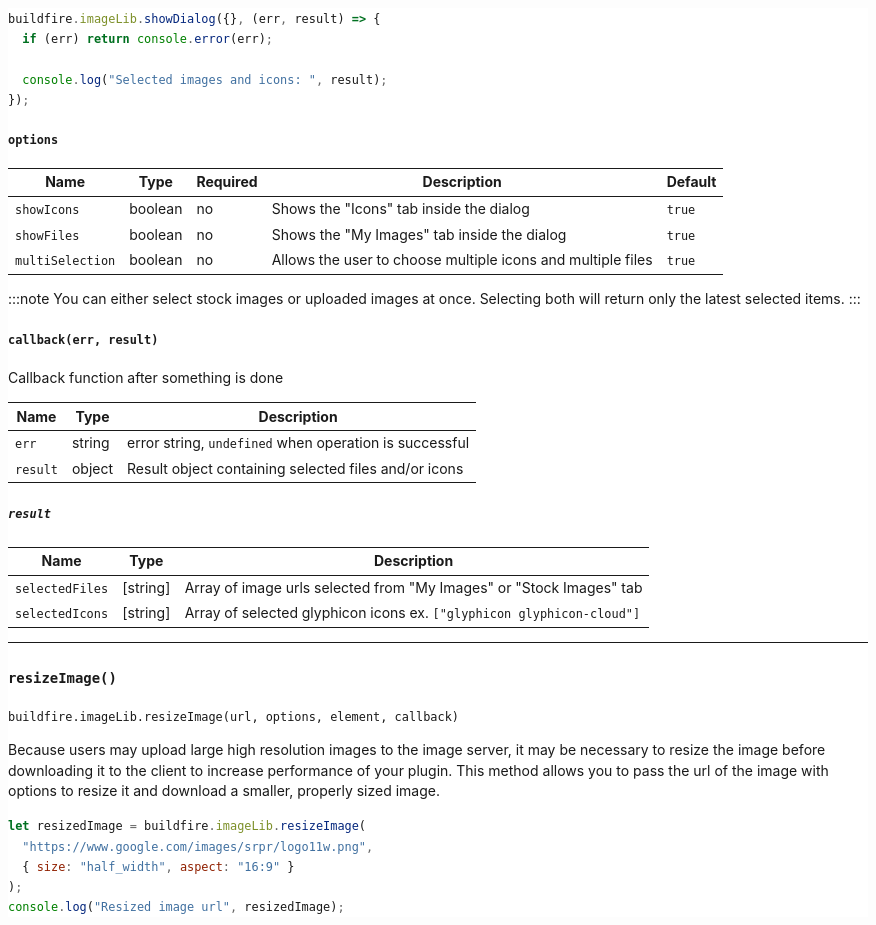 ```javascript
buildfire.imageLib.showDialog({}, (err, result) => {
  if (err) return console.error(err);

  console.log("Selected images and icons: ", result);
});
```

#### `options`

| Name             | Type    | Required | Description                                                 | Default |
| ---------------- | ------- | -------- | ----------------------------------------------------------- | ------- |
| `showIcons`      | boolean | no       | Shows the "Icons" tab inside the dialog                     | `true`  |
| `showFiles`      | boolean | no       | Shows the "My Images" tab inside the dialog                 | `true`  |
| `multiSelection` | boolean | no       | Allows the user to choose multiple icons and multiple files | `true`  |

:::note
You can either select stock images or uploaded images at once. Selecting both will return only the latest selected items.
:::

#### `callback(err, result)`

Callback function after something is done

| Name     | Type   | Description                                            |
| -------- | ------ | ------------------------------------------------------ |
| `err`    | string | error string, `undefined` when operation is successful |
| `result` | object | Result object containing selected files and/or icons   |

##### `result`

| Name            | Type     | Description                                                           |
| --------------- | -------- | --------------------------------------------------------------------- |
| `selectedFiles` | [string] | Array of image urls selected from "My Images" or "Stock Images" tab   |
| `selectedIcons` | [string] | Array of selected glyphicon icons ex. `["glyphicon glyphicon-cloud"]` |

---

### `resizeImage()` <div class="label control"></div><div class="label widget"></div>

`buildfire.imageLib.resizeImage(url, options, element, callback)`

Because users may upload large high resolution images to the image server, it may be necessary to resize the image before downloading it to the client to increase performance of your plugin. This method allows you to pass the url of the image with options to resize it and download a smaller, properly sized image.

```javascript
let resizedImage = buildfire.imageLib.resizeImage(
  "https://www.google.com/images/srpr/logo11w.png",
  { size: "half_width", aspect: "16:9" }
);
console.log("Resized image url", resizedImage);
```
